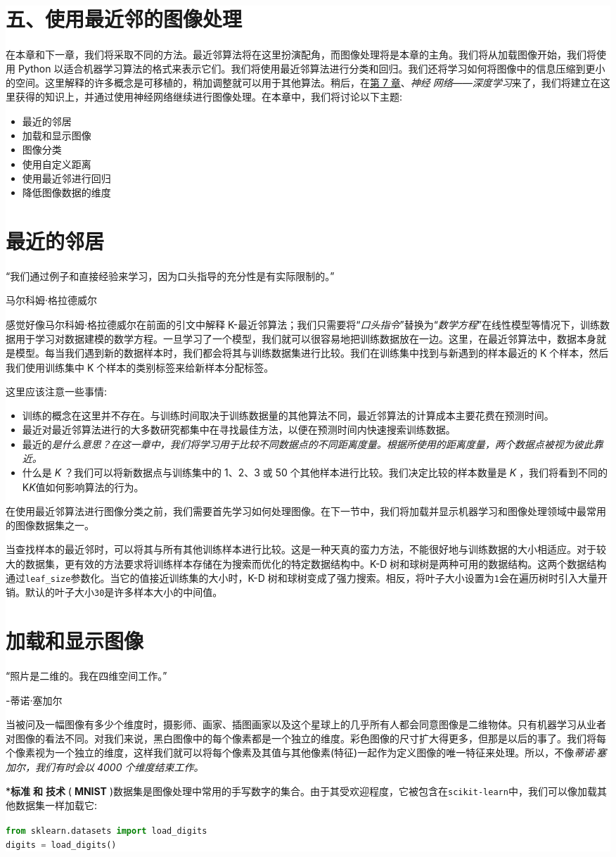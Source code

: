 # 五、使用最近邻的图像处理

在本章和下一章，我们将采取不同的方法。最近邻算法将在这里扮演配角，而图像处理将是本章的主角。我们将从加载图像开始，我们将使用 Python 以适合机器学习算法的格式来表示它们。我们将使用最近邻算法进行分类和回归。我们还将学习如何将图像中的信息压缩到更小的空间。这里解释的许多概念是可移植的，稍加调整就可以用于其他算法。稍后，在[第 7 章](https://cdp.packtpub.com/hands_on_machine_learning_with_scikit_learn/wp-admin/post.php?post=33&action=edit)、*神经* *网络——深度学习*来了，我们将建立在这里获得的知识上，并通过使用神经网络继续进行图像处理。在本章中，我们将讨论以下主题:

*   最近的邻居
*   加载和显示图像
*   图像分类
*   使用自定义距离
*   使用最近邻进行回归
*   降低图像数据的维度

# 最近的邻居

“我们通过例子和直接经验来学习，因为口头指导的充分性是有实际限制的。”

马尔科姆·格拉德威尔

感觉好像马尔科姆·格拉德威尔在前面的引文中解释 K-最近邻算法；我们只需要将“*口头指令*”替换为“*数学方程*”在线性模型等情况下，训练数据用于学习对数据建模的数学方程。一旦学习了一个模型，我们就可以很容易地把训练数据放在一边。这里，在最近邻算法中，数据本身就是模型。每当我们遇到新的数据样本时，我们都会将其与训练数据集进行比较。我们在训练集中找到与新遇到的样本最近的 K 个样本，然后我们使用训练集中 K 个样本的类别标签来给新样本分配标签。

这里应该注意一些事情:

*   训练的概念在这里并不存在。与训练时间取决于训练数据量的其他算法不同，最近邻算法的计算成本主要花费在预测时间。
*   最近对最近邻算法进行的大多数研究都集中在寻找最佳方法，以便在预测时间内快速搜索训练数据。
*   最近的*是什么意思？在这一章中，我们将学习用于比较不同数据点的不同距离度量。根据所使用的距离度量，两个数据点被视为彼此靠近。*
*   什么是 *K* ？我们可以将新数据点与训练集中的 1、2、3 或 50 个其他样本进行比较。我们决定比较的样本数量是 *K* ，我们将看到不同的 K*K*值如何影响算法的行为。

在使用最近邻算法进行图像分类之前，我们需要首先学习如何处理图像。在下一节中，我们将加载并显示机器学习和图像处理领域中最常用的图像数据集之一。

当查找样本的最近邻时，可以将其与所有其他训练样本进行比较。这是一种天真的蛮力方法，不能很好地与训练数据的大小相适应。对于较大的数据集，更有效的方法要求将训练样本存储在为搜索而优化的特定数据结构中。K-D 树和球树是两种可用的数据结构。这两个数据结构通过`leaf_size`参数化。当它的值接近训练集的大小时，K-D 树和球树变成了强力搜索。相反，将叶子大小设置为`1`会在遍历树时引入大量开销。默认的叶子大小`30`是许多样本大小的中间值。

# 加载和显示图像

“照片是二维的。我在四维空间工作。”

-蒂诺·塞加尔

当被问及一幅图像有多少个维度时，摄影师、画家、插图画家以及这个星球上的几乎所有人都会同意图像是二维物体。只有机器学习从业者对图像的看法不同。对我们来说，黑白图像中的每个像素都是一个独立的维度。彩色图像的尺寸扩大得更多，但那是以后的事了。我们将每个像素视为一个独立的维度，这样我们就可以将每个像素及其值与其他像素(特征)一起作为定义图像的唯一特征来处理。所以，不像*蒂诺·塞加尔，我们有时会以 4000 个维度结束工作。*

 ***标准** **和** **技术** ( **MNIST** )数据集是图像处理中常用的手写数字的集合。由于其受欢迎程度，它被包含在`scikit-learn`中，我们可以像加载其他数据集一样加载它:

```py
from sklearn.datasets import load_digits
digits = load_digits()
```
